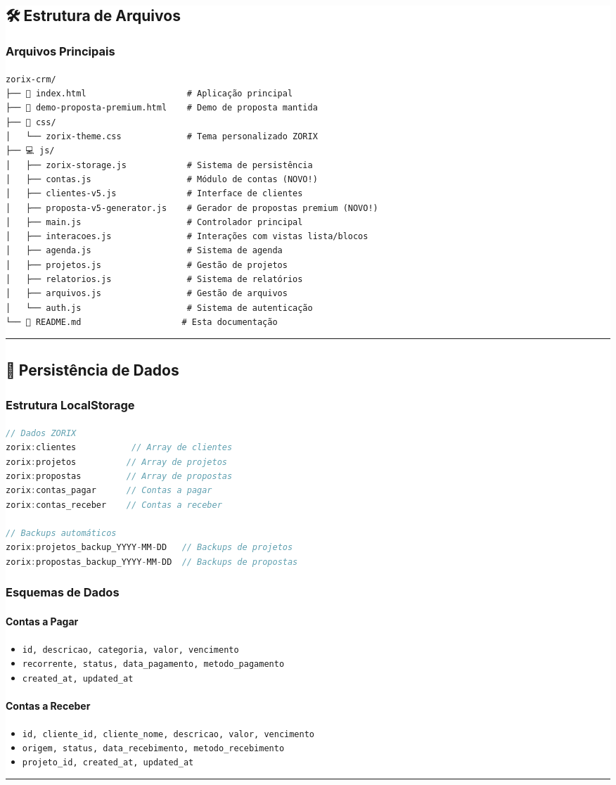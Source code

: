 
## 🛠️ Estrutura de Arquivos

### **Arquivos Principais**
```
zorix-crm/
├── 📄 index.html                    # Aplicação principal
├── 🎯 demo-proposta-premium.html    # Demo de proposta mantida
├── 🎨 css/
│   └── zorix-theme.css             # Tema personalizado ZORIX
├── 💻 js/
│   ├── zorix-storage.js            # Sistema de persistência
│   ├── contas.js                   # Módulo de contas (NOVO!)
│   ├── clientes-v5.js              # Interface de clientes
│   ├── proposta-v5-generator.js    # Gerador de propostas premium (NOVO!)
│   ├── main.js                     # Controlador principal
│   ├── interacoes.js               # Interações com vistas lista/blocos
│   ├── agenda.js                   # Sistema de agenda
│   ├── projetos.js                 # Gestão de projetos
│   ├── relatorios.js               # Sistema de relatórios
│   ├── arquivos.js                 # Gestão de arquivos
│   └── auth.js                     # Sistema de autenticação
└── 📖 README.md                    # Esta documentação
```

---

## 💾 Persistência de Dados

### **Estrutura LocalStorage**
```javascript
// Dados ZORIX
zorix:clientes           // Array de clientes
zorix:projetos          // Array de projetos  
zorix:propostas         // Array de propostas
zorix:contas_pagar      // Contas a pagar
zorix:contas_receber    // Contas a receber

// Backups automáticos
zorix:projetos_backup_YYYY-MM-DD   // Backups de projetos
zorix:propostas_backup_YYYY-MM-DD  // Backups de propostas
```

### **Esquemas de Dados**
#### Contas a Pagar
- `id, descricao, categoria, valor, vencimento`
- `recorrente, status, data_pagamento, metodo_pagamento`
- `created_at, updated_at`

#### Contas a Receber  
- `id, cliente_id, cliente_nome, descricao, valor, vencimento`
- `origem, status, data_recebimento, metodo_recebimento`
- `projeto_id, created_at, updated_at`

---